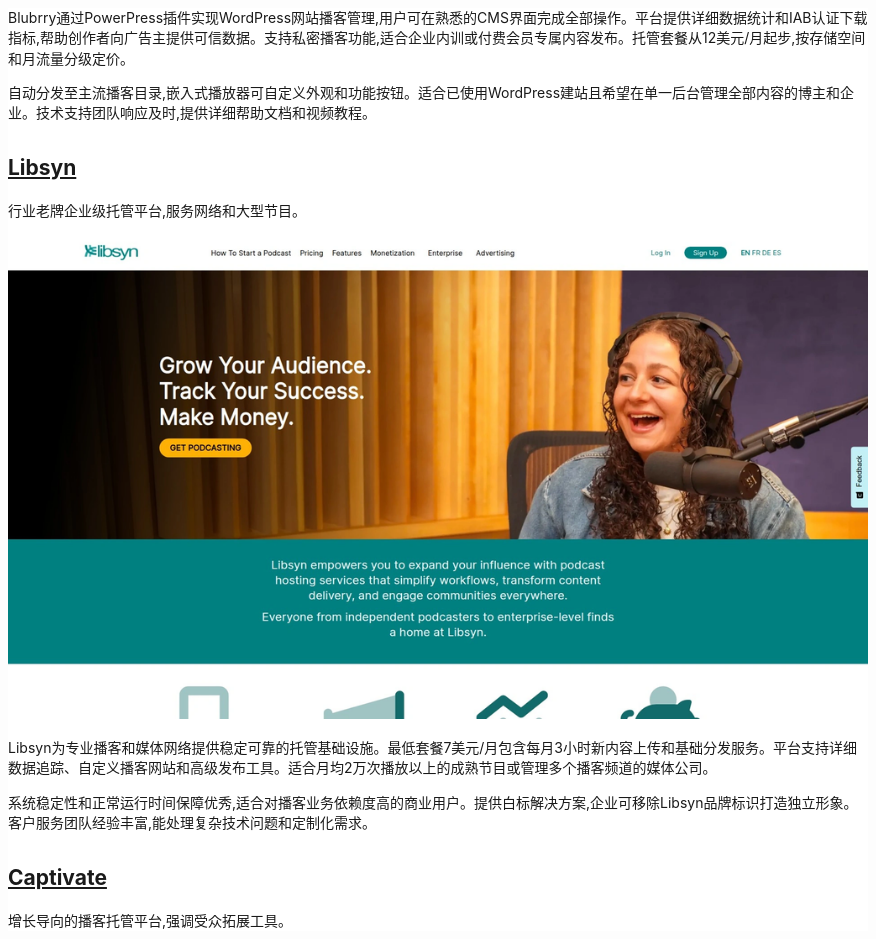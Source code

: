 
Blubrry通过PowerPress插件实现WordPress网站播客管理,用户可在熟悉的CMS界面完成全部操作。平台提供详细数据统计和IAB认证下载指标,帮助创作者向广告主提供可信数据。支持私密播客功能,适合企业内训或付费会员专属内容发布。托管套餐从12美元/月起步,按存储空间和月流量分级定价。

自动分发至主流播客目录,嵌入式播放器可自定义外观和功能按钮。适合已使用WordPress建站且希望在单一后台管理全部内容的博主和企业。技术支持团队响应及时,提供详细帮助文档和视频教程。

## **[Libsyn](https://libsyn.com)**

行业老牌企业级托管平台,服务网络和大型节目。

![Libsyn Screenshot](image/libsyn.webp)


Libsyn为专业播客和媒体网络提供稳定可靠的托管基础设施。最低套餐7美元/月包含每月3小时新内容上传和基础分发服务。平台支持详细数据追踪、自定义播客网站和高级发布工具。适合月均2万次播放以上的成熟节目或管理多个播客频道的媒体公司。

系统稳定性和正常运行时间保障优秀,适合对播客业务依赖度高的商业用户。提供白标解决方案,企业可移除Libsyn品牌标识打造独立形象。客户服务团队经验丰富,能处理复杂技术问题和定制化需求。

## **[Captivate](https://www.captivate.fm)**

增长导向的播客托管平台,强调受众拓展工具。
